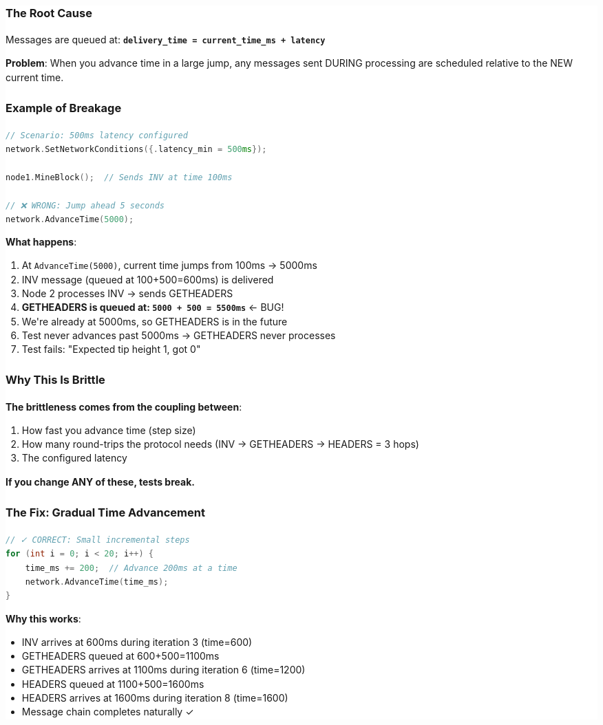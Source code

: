 ### The Root Cause

Messages are queued at: **`delivery_time = current_time_ms + latency`**

**Problem**: When you advance time in a large jump, any messages sent DURING processing are scheduled relative to the NEW current time.

### Example of Breakage

```cpp
// Scenario: 500ms latency configured
network.SetNetworkConditions({.latency_min = 500ms});

node1.MineBlock();  // Sends INV at time 100ms

// ❌ WRONG: Jump ahead 5 seconds
network.AdvanceTime(5000);
```

**What happens**:
1. At `AdvanceTime(5000)`, current time jumps from 100ms → 5000ms
2. INV message (queued at 100+500=600ms) is delivered
3. Node 2 processes INV → sends GETHEADERS
4. **GETHEADERS is queued at: `5000 + 500 = 5500ms`** ← BUG!
5. We're already at 5000ms, so GETHEADERS is in the future
6. Test never advances past 5000ms → GETHEADERS never processes
7. Test fails: "Expected tip height 1, got 0"

### Why This Is Brittle

**The brittleness comes from the coupling between**:
1. How fast you advance time (step size)
2. How many round-trips the protocol needs (INV → GETHEADERS → HEADERS = 3 hops)
3. The configured latency

**If you change ANY of these, tests break.**

### The Fix: Gradual Time Advancement

```cpp
// ✓ CORRECT: Small incremental steps
for (int i = 0; i < 20; i++) {
    time_ms += 200;  // Advance 200ms at a time
    network.AdvanceTime(time_ms);
}
```

**Why this works**:
- INV arrives at 600ms during iteration 3 (time=600)
- GETHEADERS queued at 600+500=1100ms
- GETHEADERS arrives at 1100ms during iteration 6 (time=1200)
- HEADERS queued at 1100+500=1600ms
- HEADERS arrives at 1600ms during iteration 8 (time=1600)
- Message chain completes naturally ✓
